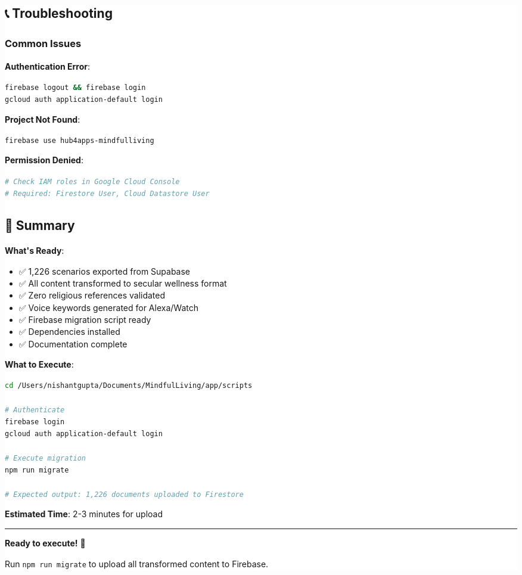 ## 📞 Troubleshooting

### Common Issues

**Authentication Error**:
```bash
firebase logout && firebase login
gcloud auth application-default login
```

**Project Not Found**:
```bash
firebase use hub4apps-mindfulliving
```

**Permission Denied**:
```bash
# Check IAM roles in Google Cloud Console
# Required: Firestore User, Cloud Datastore User
```

## 🎉 Summary

**What's Ready**:
- ✅ 1,226 scenarios exported from Supabase
- ✅ All content transformed to secular wellness format
- ✅ Zero religious references validated
- ✅ Voice keywords generated for Alexa/Watch
- ✅ Firebase migration script ready
- ✅ Dependencies installed
- ✅ Documentation complete

**What to Execute**:
```bash
cd /Users/nishantgupta/Documents/MindfulLiving/app/scripts

# Authenticate
firebase login
gcloud auth application-default login

# Execute migration
npm run migrate

# Expected output: 1,226 documents uploaded to Firestore
```

**Estimated Time**: 2-3 minutes for upload

---

**Ready to execute!** 🚀

Run `npm run migrate` to upload all transformed content to Firebase.
